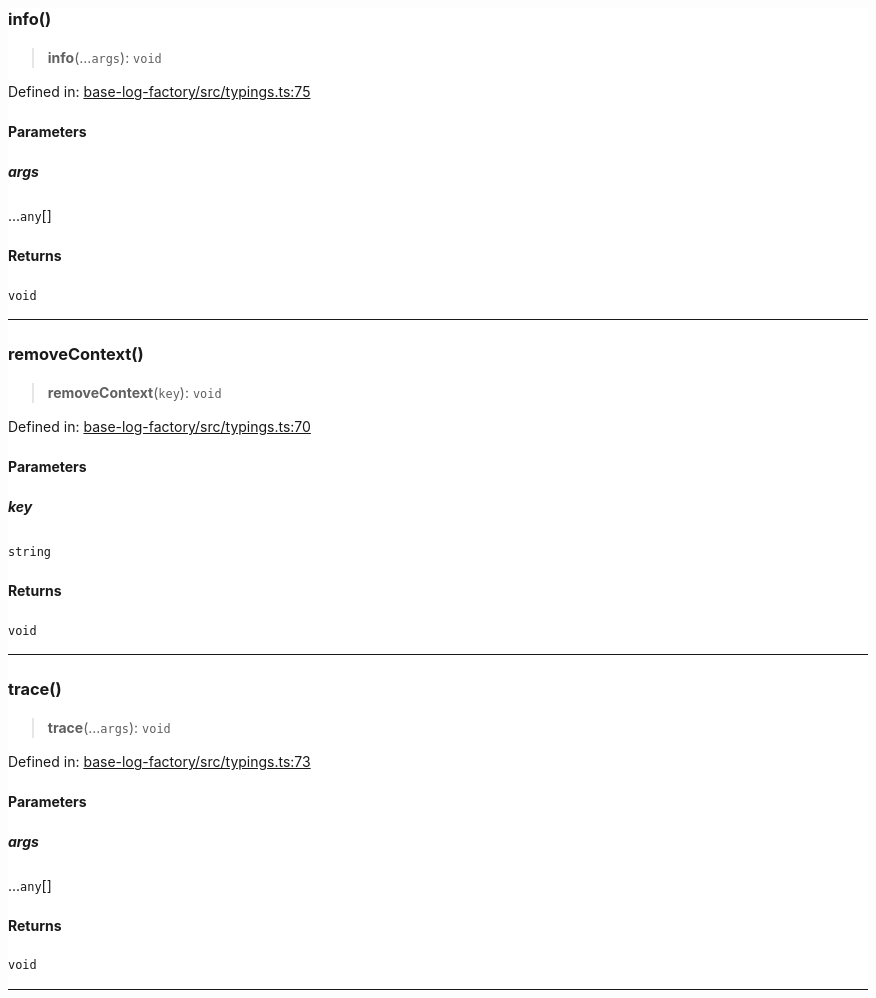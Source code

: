 ### info()

> **info**(...`args`): `void`

Defined in: [base-log-factory/src/typings.ts:75](https://github.com/fengxinming/log-base/blob/2c3efcb178d7ddc2410225a9c002fea10b6d1b2d/packages/base-log-factory/src/typings.ts#L75)

#### Parameters

##### args

...`any`[]

#### Returns

`void`

***

### removeContext()

> **removeContext**(`key`): `void`

Defined in: [base-log-factory/src/typings.ts:70](https://github.com/fengxinming/log-base/blob/2c3efcb178d7ddc2410225a9c002fea10b6d1b2d/packages/base-log-factory/src/typings.ts#L70)

#### Parameters

##### key

`string`

#### Returns

`void`

***

### trace()

> **trace**(...`args`): `void`

Defined in: [base-log-factory/src/typings.ts:73](https://github.com/fengxinming/log-base/blob/2c3efcb178d7ddc2410225a9c002fea10b6d1b2d/packages/base-log-factory/src/typings.ts#L73)

#### Parameters

##### args

...`any`[]

#### Returns

`void`

***
